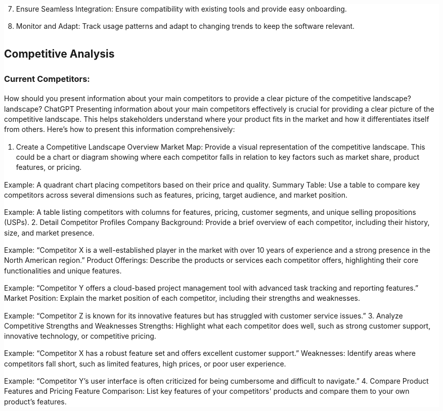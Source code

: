 7. Ensure Seamless Integration: Ensure compatibility with existing tools and provide easy onboarding.

8. Monitor and Adapt: Track usage patterns and adapt to changing trends to keep the software relevant.
## Competitive Analysis
### Current Competitors:
How should you present information about your main competitors to provide a clear picture of the competitive landscape?
landscape?
ChatGPT
Presenting information about your main competitors effectively is crucial for providing a clear picture of the competitive landscape. This helps stakeholders understand where your product fits in the market and how it differentiates itself from others. Here’s how to present this information comprehensively:

1. Create a Competitive Landscape Overview
Market Map: Provide a visual representation of the competitive landscape. This could be a chart or diagram showing where each competitor falls in relation to key factors such as market share, product features, or pricing.

Example: A quadrant chart placing competitors based on their price and quality.
Summary Table: Use a table to compare key competitors across several dimensions such as features, pricing, target audience, and market position.

Example: A table listing competitors with columns for features, pricing, customer segments, and unique selling propositions (USPs).
2. Detail Competitor Profiles
Company Background: Provide a brief overview of each competitor, including their history, size, and market presence.

Example: “Competitor X is a well-established player in the market with over 10 years of experience and a strong presence in the North American region.”
Product Offerings: Describe the products or services each competitor offers, highlighting their core functionalities and unique features.

Example: “Competitor Y offers a cloud-based project management tool with advanced task tracking and reporting features.”
Market Position: Explain the market position of each competitor, including their strengths and weaknesses.

Example: “Competitor Z is known for its innovative features but has struggled with customer service issues.”
3. Analyze Competitive Strengths and Weaknesses
Strengths: Highlight what each competitor does well, such as strong customer support, innovative technology, or competitive pricing.

Example: “Competitor X has a robust feature set and offers excellent customer support.”
Weaknesses: Identify areas where competitors fall short, such as limited features, high prices, or poor user experience.

Example: “Competitor Y’s user interface is often criticized for being cumbersome and difficult to navigate.”
4. Compare Product Features and Pricing
Feature Comparison: List key features of your competitors' products and compare them to your own product’s features.
